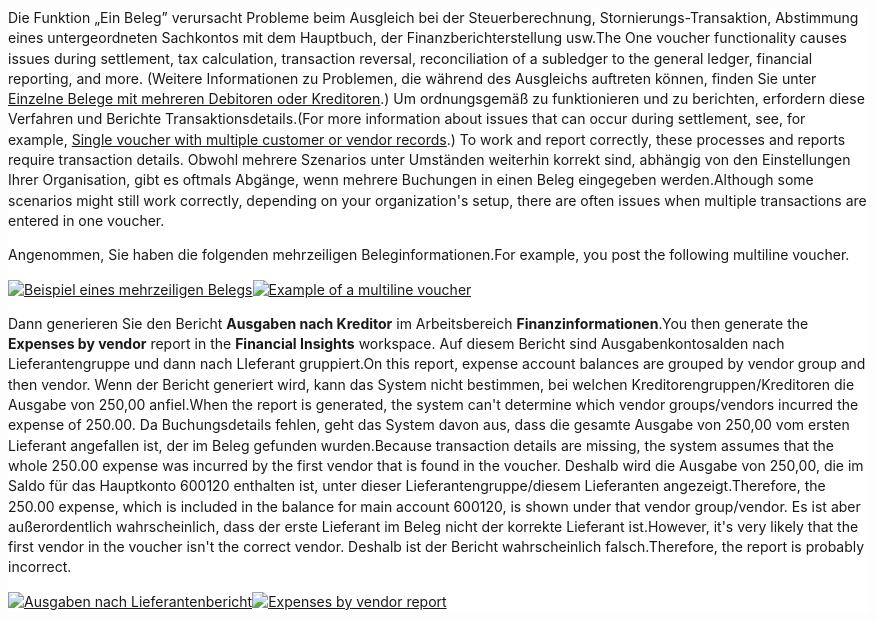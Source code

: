 <span data-ttu-id="eaec0-119">Die Funktion „Ein Beleg” verursacht Probleme beim Ausgleich bei der Steuerberechnung, Stornierungs-Transaktion, Abstimmung eines untergeordneten Sachkontos mit dem Hauptbuch, der Finanzberichterstellung usw.</span><span class="sxs-lookup"><span data-stu-id="eaec0-119">The One voucher functionality causes issues during settlement, tax calculation, transaction reversal, reconciliation of a subledger to the general ledger, financial reporting, and more.</span></span> <span data-ttu-id="eaec0-120">(Weitere Informationen zu Problemen, die während des Ausgleichs auftreten können, finden Sie unter [Einzelne Belege mit mehreren Debitoren oder Kreditoren](https://docs.microsoft.com/dynamics365/finance/accounts-payable/single-voucher-multiple-customer-vendor-records).) Um ordnungsgemäß zu funktionieren und zu berichten, erfordern diese Verfahren und Berichte Transaktionsdetails.</span><span class="sxs-lookup"><span data-stu-id="eaec0-120">(For more information about issues that can occur during settlement, see, for example, [Single voucher with multiple customer or vendor records](https://docs.microsoft.com/dynamics365/finance/accounts-payable/single-voucher-multiple-customer-vendor-records).) To work and report correctly, these processes and reports require transaction details.</span></span> <span data-ttu-id="eaec0-121">Obwohl mehrere Szenarios unter Umständen weiterhin korrekt sind, abhängig von den Einstellungen Ihrer Organisation, gibt es oftmals Abgänge, wenn mehrere Buchungen in einen Beleg eingegeben werden.</span><span class="sxs-lookup"><span data-stu-id="eaec0-121">Although some scenarios might still work correctly, depending on your organization's setup, there are often issues when multiple transactions are entered in one voucher.</span></span>

<span data-ttu-id="eaec0-122">Angenommen, Sie haben die folgenden mehrzeiligen Beleginformationen.</span><span class="sxs-lookup"><span data-stu-id="eaec0-122">For example, you post the following multiline voucher.</span></span>

<span data-ttu-id="eaec0-123">[![Beispiel eines mehrzeiligen Belegs](./media/example.png)](./media/example.png)</span><span class="sxs-lookup"><span data-stu-id="eaec0-123">[![Example of a multiline voucher](./media/example.png)](./media/example.png)</span></span>

<span data-ttu-id="eaec0-124">Dann generieren Sie den Bericht **Ausgaben nach Kreditor** im Arbeitsbereich **Finanzinformationen**.</span><span class="sxs-lookup"><span data-stu-id="eaec0-124">You then generate the **Expenses by vendor** report in the **Financial Insights** workspace.</span></span> <span data-ttu-id="eaec0-125">Auf diesem Bericht sind Ausgabenkontosalden nach Lieferantengruppe und dann nach LIeferant gruppiert.</span><span class="sxs-lookup"><span data-stu-id="eaec0-125">On this report, expense account balances are grouped by vendor group and then vendor.</span></span> <span data-ttu-id="eaec0-126">Wenn der Bericht generiert wird, kann das System nicht bestimmen, bei welchen Kreditorengruppen/Kreditoren die Ausgabe von 250,00 anfiel.</span><span class="sxs-lookup"><span data-stu-id="eaec0-126">When the report is generated, the system can't determine which vendor groups/vendors incurred the expense of 250.00.</span></span> <span data-ttu-id="eaec0-127">Da Buchungsdetails fehlen, geht das System davon aus, dass die gesamte Ausgabe von 250,00 vom ersten Lieferant angefallen ist, der im Beleg gefunden wurden.</span><span class="sxs-lookup"><span data-stu-id="eaec0-127">Because transaction details are missing, the system assumes that the whole 250.00 expense was incurred by the first vendor that is found in the voucher.</span></span> <span data-ttu-id="eaec0-128">Deshalb wird die Ausgabe von 250,00, die im Saldo für das Hauptkonto 600120 enthalten ist, unter dieser Lieferantengruppe/diesem Lieferanten angezeigt.</span><span class="sxs-lookup"><span data-stu-id="eaec0-128">Therefore, the 250.00 expense, which is included in the balance for main account 600120, is shown under that vendor group/vendor.</span></span> <span data-ttu-id="eaec0-129">Es ist aber außerordentlich wahrscheinlich, dass der erste Lieferant im Beleg nicht der korrekte Lieferant ist.</span><span class="sxs-lookup"><span data-stu-id="eaec0-129">However, it's very likely that the first vendor in the voucher isn't the correct vendor.</span></span> <span data-ttu-id="eaec0-130">Deshalb ist der Bericht wahrscheinlich falsch.</span><span class="sxs-lookup"><span data-stu-id="eaec0-130">Therefore, the report is probably incorrect.</span></span>

<span data-ttu-id="eaec0-131">[![Ausgaben nach Lieferantenbericht](./media/expenses.png)](./media/expenses.png)</span><span class="sxs-lookup"><span data-stu-id="eaec0-131">[![Expenses by vendor report](./media/expenses.png)](./media/expenses.png)</span></span>
